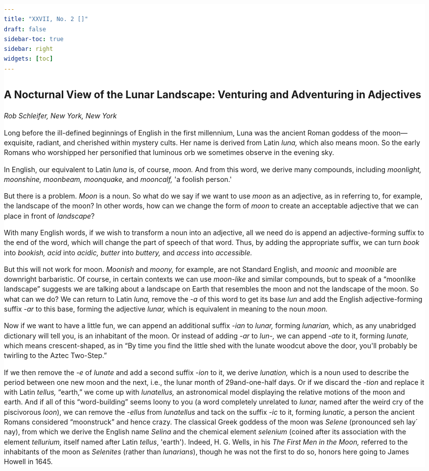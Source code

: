 ```yaml
--- 
title: "XXVII, No. 2 []"
draft: false
sidebar-toc: true
sidebar: right
widgets: [toc]
--- 
```


## A Nocturnal View of the Lunar Landscape: Venturing and Adventuring in Adjectives
*Rob Schleifer, New York, New York*

Long before the ill-defined beginnings of English in the first millennium, Luna was the ancient Roman goddess of the moon—exquisite, radiant, and cherished within mystery cults. Her name is derived from Latin *luna,* which also means moon. So the early Romans who worshipped her personified that luminous orb we sometimes observe in the evening sky.

In English, our equivalent to Latin *luna* is, of course, *moon.* And from this word, we derive many compounds, including *moonlight, moonshine, moonbeam, moonquake,* and *mooncalf,* 'a foolish person.'

But there is a problem. *Moon* is a noun. So what do we say if we want to use *moon* as an adjective, as in referring to, for example, the landscape of the moon? In other words, how can we change the form of *moon* to create an acceptable adjective that we can place in front of *landscape*?

With many English words, if we wish to transform a noun into an adjective, all we need do is append an adjective-forming suffix to the end of the word, which will change the part of speech of that word. Thus, by adding the appropriate suffix, we can turn *book* into *bookish, acid* into *acidic, butter* into *buttery,* and *access* into *accessible.*

But this will not work for moon. *Moonish* and *moony,* for example, are not Standard English, and *moonic* and *moonible* are downright barbaristic. Of course, in certain contexts we can use *moon-like* and similar compounds, but to speak of a &ldquo;moonlike landscape&rdquo; suggests we are talking about a landscape on Earth that resembles the moon and not the landscape of the moon. So what can we do? We can return to Latin *luna,* remove the *-a* of this word to get its base *lun* and add the English adjective-forming suffix *-ar* to this base, forming the adjective *lunar,* which is equivalent in meaning to the noun *moon.*

Now if we want to have a little fun, we can append an additional suffix *-ian* to *lunar,* forming *lunarian,* which, as any unabridged dictionary will tell you, is an inhabitant of the moon. Or instead of adding *-ar* to *lun-,* we can append *-ate* to it, forming *lunate,* which means crescent-shaped, as in &ldquo;By time you find the little shed with the lunate woodcut above the door, you'll probably be twirling to the Aztec Two-Step.&rdquo;

If we then remove the *-e* of *lunate* and add a second suffix *-ion* to it, we derive *lunation,* which is a noun used to describe the period between one new moon and the next, i.e., the lunar month of 29and-one-half days. Or if we discard the *-tion* and replace it with Latin *tellus,* &ldquo;earth,&rdquo; we come up with *lunatellus,* an astronomical model displaying the relative motions of the moon and earth. And if all of this &ldquo;word-building&rdquo; seems loony to you (a word completely unrelated to *lunar,* named after the weird cry of the piscivorous *loon*), we can remove the *-ellus* from *lunatellus* and tack on the suffix *-ic* to it, forming *lunatic,* a person the ancient Romans considered &ldquo;moonstruck&rdquo; and hence crazy. The classical Greek goddess of the moon was *Selene* (pronounced seh lay´ nay), from which we derive the English name *Selina* and the chemical element *selenium* (coined after its association with the element *tellurium,* itself named after Latin *tellus*, 'earth'). Indeed, H. G. Wells, in his *The First Men in the Moon,* referred to the inhabitants of the moon as *Selenites* (rather than *lunarians*), though he was not the first to do so, honors here going to James Howell in 1645.


[^1]: *Morbleu* is a transparent euphemism for *mort-[de-] Dieu*, 'God's death,' and *diantre* for *diable, *'(the) devil!' *Ventre-saint-gris* is far more obscure but possibly fills in for *ventre Saint-Marie*'(by) Saint Mary's womb!' *Jarnicoton*throws a red herring by its queer spelling; but *jarni*is a phonetic rendering of *je renie,*opener to the &ldquo;Burgundian oath,&rdquo; *je renie Dieu*('I deny God')—considered so shocking to medieval ears that it was often euphemized, according to Jan Huizinga (see his classic *Waning of the Middle Ages,*New York: Doubleday Anchor, 1954, pp. 162-63) as *je renie des bottes*('I deny . . . my boots'). This would suggest that *jarnicoton*('I deny cotton') was probably an alliterative euphemism as well, but for **jarnichrist*, ('I deny Christ'), an hypothesis bolstered by another of the oaths in the chorus of the Brassens song: *jarnidieu*.
[^2]: Much of my information on *snath/snead*comes from the *Century Dictionary and Cyclopedia*(New York: Century Company, 1895), whose ten volumes are still a gold mine of etymological information, thanks in part to the eminent Yale philologist William Dwight Whitney, who oversaw the project. *Snead*also turns up as *sneed;*but to complicate matters, *sneed*is itself also a regional variant of *snood,*the band or cap formerly worn by Scottish or Irish maidens to signify their unmarried state, whose Old West Saxon ancestor is not *snæ_an*but *snod,*'fillet,' related to Icelandic *snuthr*('a twist, twirl'), modern English *snare*and *snotter,*the latter a short figure-eight loop of rope, partway up a mast, whose eye holds the inner end of a sprit extending the top of a sail. On page 5731 of the *Century Dictionary*(just two columns after *snickersnee*) one will find *sniggle,* defined as 'to fish for eels by thrusting bait into their hiding places.' Here is a verb that surely has rich possibilities for figurative use in describing modern economics, not to say politics.
[^3]: This is a boon for lexicographers, professional and amateur alike; just as the successful athlete may become a coach (or occasionally, a TV sports anchor) on retirement from active, nautical dictionaries have provided a number of former master sailors an opportunity to demystify the lingo of the water once they are safe on dry land. The standard joke among boatbuilders is that they do not so much retire as run out of money, which may explain why there are far fewer boatbuilders' lexicons in print to explain such terms as *spiling*—Ross Faneuf defines this as &ldquo;'transferring the exact curve of an existing plank onto the next plank so it can be cut to an exact fit'—and *fairing off,*'hand-planing a hull so all the curves are clean and smooth,' which may be a convergence from achieving a &ldquo;fair&rdquo; curve and *fay/faying,*'pieces that lie together or join.' A *faying piece*is sometimes employed to improve/cover a rough joint and make it fair. The most physically exhausting job in traditional boatbuilding, as it is done over your head&rdquo; (personal e-mail, 9 March 2002).
[^4]: Bush e-mailed us, when we inquired if it rhymed with Spanish *soledad*or (almost) with American English polecat, that *holedad* &ldquo;is a decidedly two syllable word. My spelling of it is arbitrary because I learned it in the rustic conditions of a tree planting camp . . . and never saw it written down. The Texans among us pronounced it without any trace of an *L*and would start the *D* of *-dad* while still stretching out the *–oe* as in *hoe.* It rhymes more with *crawdad* than *polecat*.&rdquo; An alternate name for this tool, Bush says, is *rhent.*
[^5]: Nowadays more frequently referred to as a *snarling iron.*For the use of this ingenious tool, including an excellent illustration by Dorothy Briggs, see Henry Kaufmann, *The Colonial Silversmith,* Camden, NJ: Thomas Nelson, 1969, pp. 82–83. The *nurling iron*should not be confused with a *knurling iron,*which, Faneuf explains, is &ldquo;used to knurl a piece of turned work, that raised diamond pattern about 1/32&rdquo; you see occasionally to make a tool nonskid. It consisted of two hardened steel wheels, each with a pattern of ridges just like a single-cut file, going the opposite way on each wheel. They are mounted in a pivoting appliance one above the other, in a bar which pits into the tool rest of a lathe. You feed it into the work so both wheels bite, then traverse the carriage and each wheel cuts (or more properly upsets) one half of the pattern.&rdquo;
[^6]: Whence the expression, &ldquo;Pull the other one, it's got bells on it.&rdquo; According to the *American Heritage Dictionary*, the *morris*of morris dancing is from Middle English *moreys,*from French *morois,*both meaning 'Moorish.' Crotals are charmingly discussed (and nicely illustrated) in Eric Hatch and Eric Sloane, *The Little Book of Bells,*New York: Hawthorn, 1964, p. 15.
[^7]: According to the *Petit Larousse,*the expression *attacher un grelot*means 'to take the initiative,' much as we might say *bell the cat.*
[^8]: I am indebted to my former student, David Gubkin, for this information. It is this variety of *hawk,*rather than the avian raptor, which turns up in the expression *can't tell a hawk from a handsaw.*Hod-carrying, as every fan of Irish music knows, was the occupation of Tim Finnegan, the hapless laborer whose fall was rendered retroactively nonlethal by an accidental spillage of whiskey on his shrouded body in the song &ldquo;Finnegan's Wake.&rdquo;
[^9]: Auther of &ldquo;Airspeak,&rdquo; VERBATIM XXIV/1 (Winter 1999), pp. 8–9.
[^10]: >The favorite expletive of our late friend Charles A. Haynes, Jr., a deacon of Boston's Old South Church before retirement to his home parish in Ellsworth, Maine.